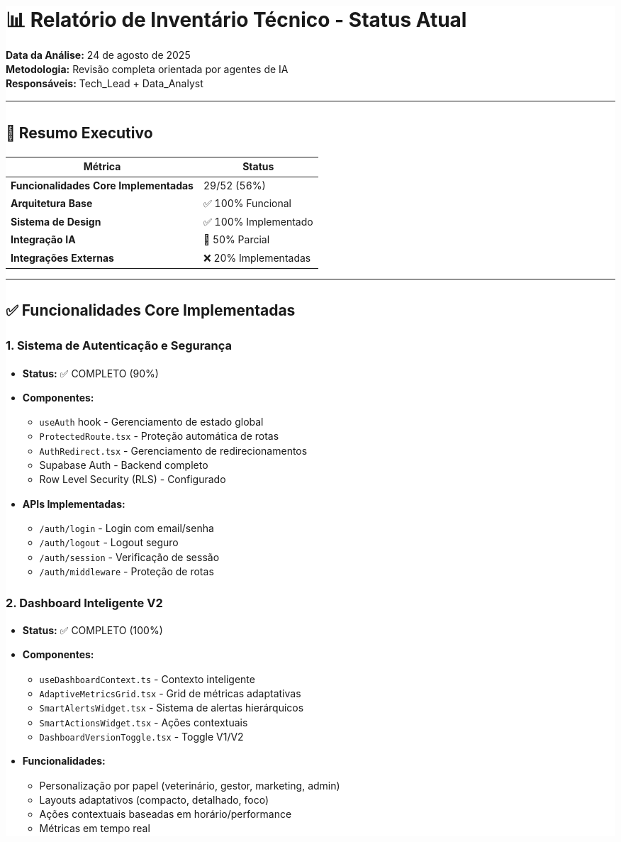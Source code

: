# 📊 Relatório de Inventário Técnico - Status Atual

**Data da Análise:** 24 de agosto de 2025  
**Metodologia:** Revisão completa orientada por agentes de IA  
**Responsáveis:** Tech_Lead + Data_Analyst

---

## 🎯 Resumo Executivo

| Métrica | Status |
|---------|--------|
| **Funcionalidades Core Implementadas** | 29/52 (56%) |
| **Arquitetura Base** | ✅ 100% Funcional |
| **Sistema de Design** | ✅ 100% Implementado |
| **Integração IA** | 🔄 50% Parcial |
| **Integrações Externas** | ❌ 20% Implementadas |

---

## ✅ Funcionalidades Core Implementadas

### 1. Sistema de Autenticação e Segurança
- **Status:** ✅ COMPLETO (90%)
- **Componentes:**
  - `useAuth` hook - Gerenciamento de estado global
  - `ProtectedRoute.tsx` - Proteção automática de rotas
  - `AuthRedirect.tsx` - Gerenciamento de redirecionamentos
  - Supabase Auth - Backend completo
  - Row Level Security (RLS) - Configurado

- **APIs Implementadas:**
  - `/auth/login` - Login com email/senha
  - `/auth/logout` - Logout seguro
  - `/auth/session` - Verificação de sessão
  - `/auth/middleware` - Proteção de rotas

### 2. Dashboard Inteligente V2
- **Status:** ✅ COMPLETO (100%)
- **Componentes:**
  - `useDashboardContext.ts` - Contexto inteligente
  - `AdaptiveMetricsGrid.tsx` - Grid de métricas adaptativas
  - `SmartAlertsWidget.tsx` - Sistema de alertas hierárquicos
  - `SmartActionsWidget.tsx` - Ações contextuais
  - `DashboardVersionToggle.tsx` - Toggle V1/V2

- **Funcionalidades:**
  - Personalização por papel (veterinário, gestor, marketing, admin)
  - Layouts adaptativos (compacto, detalhado, foco)
  - Ações contextuais baseadas em horário/performance
  - Métricas em tempo real
